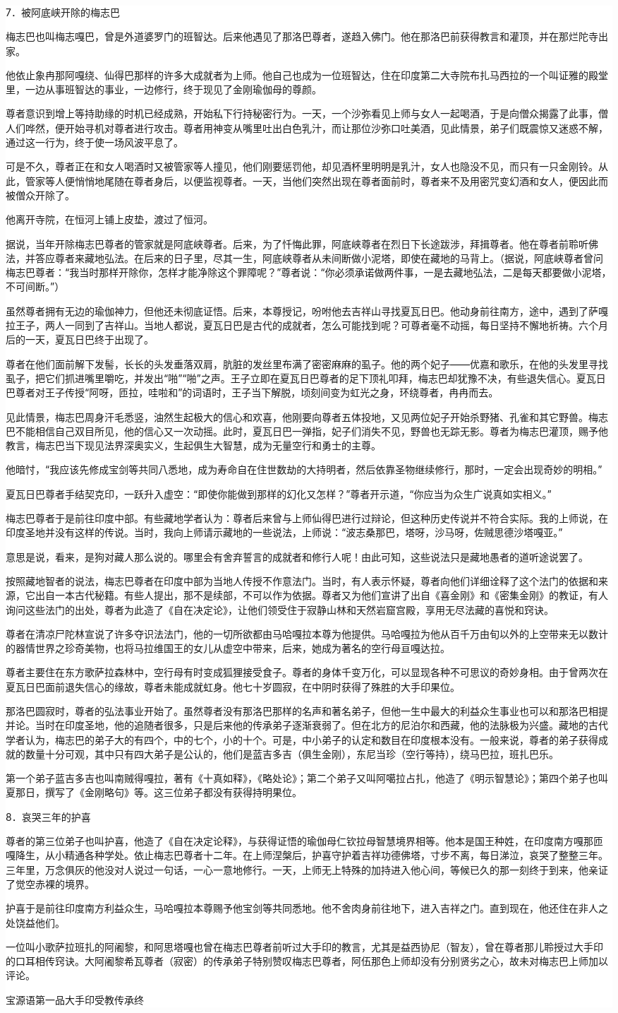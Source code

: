 7．被阿底峡开除的梅志巴

梅志巴也叫梅志嘎巴，曾是外道婆罗门的班智达。后来他遇见了那洛巴尊者，遂趋入佛门。他在那洛巴前获得教言和灌顶，并在那烂陀寺出家。

他依止象冉那阿嘎绕、仙得巴那样的许多大成就者为上师。他自己也成为一位班智达，住在印度第二大寺院布扎马西拉的一个叫证雅的殿堂里，一边从事班智达的事业，一边修行，终于现见了金刚瑜伽母的尊颜。

尊者意识到增上等持助缘的时机已经成熟，开始私下行持秘密行为。一天，一个沙弥看见上师与女人一起喝酒，于是向僧众揭露了此事，僧人们哗然，便开始寻机对尊者进行攻击。尊者用神变从嘴里吐出白色乳汁，而让那位沙弥口吐美酒，见此情景，弟子们既震惊又迷惑不解，通过这一行为，终于使一场风波平息了。

可是不久，尊者正在和女人喝酒时又被管家等人撞见，他们刚要惩罚他，却见酒杯里明明是乳汁，女人也隐没不见，而只有一只金刚铃。从此，管家等人便悄悄地尾随在尊者身后，以便监视尊者。一天，当他们突然出现在尊者面前时，尊者来不及用密咒变幻酒和女人，便因此而被僧众开除了。

他离开寺院，在恒河上铺上皮垫，渡过了恒河。

据说，当年开除梅志巴尊者的管家就是阿底峡尊者。后来，为了忏悔此罪，阿底峡尊者在烈日下长途跋涉，拜揖尊者。他在尊者前聆听佛法，并答应尊者来藏地弘法。在后来的日子里，尽其一生，阿底峡尊者从未间断做小泥塔，即使在藏地的马背上。（据说，阿底峡尊者曾问梅志巴尊者：“我当时那样开除你，怎样才能净除这个罪障呢？”尊者说：“你必须承诺做两件事，一是去藏地弘法，二是每天都要做小泥塔，不可间断。”）

虽然尊者拥有无边的瑜伽神力，但他还未彻底证悟。后来，本尊授记，吩咐他去吉祥山寻找夏瓦日巴。他动身前往南方，途中，遇到了萨嘎拉王子，两人一同到了吉祥山。当地人都说，夏瓦日巴是古代的成就者，怎么可能找到呢？可尊者毫不动摇，每日坚持不懈地祈祷。六个月后的一天，夏瓦日巴终于出现了。

尊者在他们面前解下发髻，长长的头发垂落双肩，肮脏的发丝里布满了密密麻麻的虱子。他的两个妃子——优嘉和歌乐，在他的头发里寻找虱子，把它们抓进嘴里嚼吃，并发出“啪”“啪”之声。王子立即在夏瓦日巴尊者的足下顶礼叩拜，梅志巴却犹豫不决，有些退失信心。夏瓦日巴尊者对王子传授“阿呀，匝拉，哇啦和”的词语时，王子当下解脱，顷刻间变为虹光之身，环绕尊者，冉冉而去。

见此情景，梅志巴周身汗毛悉竖，油然生起极大的信心和欢喜，他刚要向尊者五体投地，又见两位妃子开始杀野猪、孔雀和其它野兽。梅志巴不能相信自己双目所见，他的信心又一次动摇。此时，夏瓦日巴一弹指，妃子们消失不见，野兽也无踪无影。尊者为梅志巴灌顶，赐予他教言，梅志巴当下现见法界深奥实义，生起俱生大智慧，成为无量空行和勇士的主尊。

他暗忖，“我应该先修成宝剑等共同八悉地，成为寿命自在住世数劫的大持明者，然后依靠圣物继续修行，那时，一定会出现奇妙的明相。”

夏瓦日巴尊者手结契克印，一跃升入虚空：“即使你能做到那样的幻化又怎样？”尊者开示道，“你应当为众生广说真如实相义。”

梅志巴尊者于是前往印度中部。有些藏地学者认为：尊者后来曾与上师仙得巴进行过辩论，但这种历史传说并不符合实际。我的上师说，在印度圣地并没有这样的传说。当时，我向上师请示藏地的一些说法，上师说：“波志桑那巴，塔呀，沙马呀，佐贼思德沙塔嘎亚。”

意思是说，看来，是狗对藏人那么说的。哪里会有舍弃誓言的成就者和修行人呢！由此可知，这些说法只是藏地愚者的道听途说罢了。

按照藏地智者的说法，梅志巴尊者在印度中部为当地人传授不作意法门。当时，有人表示怀疑，尊者向他们详细诠释了这个法门的依据和来源，它出自一本古代秘籍。有些人提出，那不是续部，不可以作为依据。尊者又为他们宣讲了出自《喜金刚》和《密集金刚》的教证，有人询问这些法门的出处，尊者为此造了《自在决定论》，让他们领受住于寂静山林和天然岩窟宫殿，享用无尽法藏的喜悦和窍诀。

尊者在清凉尸陀林宣说了许多夺识法法门，他的一切所欲都由马哈嘎拉本尊为他提供。马哈嘎拉为他从百千万由旬以外的上空带来无以数计的器情世界之珍奇美物，也将马拉维国王的女儿从虚空中带来，后来，她成为著名的空行母亘嘎达拉。

尊者主要住在东方歌萨拉森林中，空行母有时变成狐狸接受食子。尊者的身体千变万化，可以显现各种不可思议的奇妙身相。由于曾两次在夏瓦日巴面前退失信心的缘故，尊者未能成就虹身。他七十岁圆寂，在中阴时获得了殊胜的大手印果位。

那洛巴圆寂时，尊者的弘法事业开始了。虽然尊者没有那洛巴那样的名声和著名弟子，但他一生中最大的利益众生事业也可以和那洛巴相提并论。当时在印度圣地，他的追随者很多，只是后来他的传承弟子逐渐衰弱了。但在北方的尼泊尔和西藏，他的法脉极为兴盛。藏地的古代学者认为，梅志巴的弟子大的有四个，中的七个，小的十个。可是，中小弟子的认定和数目在印度根本没有。一般来说，尊者的弟子获得成就的数量十分可观，其中只有四大弟子是公认的，他们是蓝吉多吉（俱生金刚），东尼当珍（空行等持），绕马巴拉，班扎巴乐。

第一个弟子蓝吉多吉也叫南贼得嘎拉，著有《十真如释》，《略处论》；第二个弟子又叫阿噶拉占扎，他造了《明示智慧论》；第四个弟子也叫夏那日，撰写了《金刚略句》等。这三位弟子都没有获得持明果位。

8．哀哭三年的护喜

尊者的第三位弟子也叫护喜，他造了《自在决定论释》，与获得证悟的瑜伽母仁钦拉母智慧境界相等。他本是国王种姓，在印度南方嘎那匝嘎降生，从小精通各种学处。依止梅志巴尊者十二年。在上师涅槃后，护喜守护着吉祥功德佛塔，寸步不离，每日涕泣，哀哭了整整三年。三年里，万念俱灰的他没对人说过一句话，一心一意地修行。一天，上师无上特殊的加持进入他心间，等候已久的那一刻终于到来，他亲证了觉空赤裸的境界。

护喜于是前往印度南方利益众生，马哈嘎拉本尊赐予他宝剑等共同悉地。他不舍肉身前往地下，进入吉祥之门。直到现在，他还住在非人之处饶益他们。

一位叫小歌萨拉班扎的阿阇黎，和阿思塔嘎也曾在梅志巴尊者前听过大手印的教言，尤其是益西协尼（智友），曾在尊者那儿聆授过大手印的口耳相传窍诀。大阿阇黎希瓦尊者（寂密）的传承弟子特别赞叹梅志巴尊者，阿伍那色上师却没有分别贤劣之心，故未对梅志巴上师加以评论。

宝源语第一品大手印受教传承终
